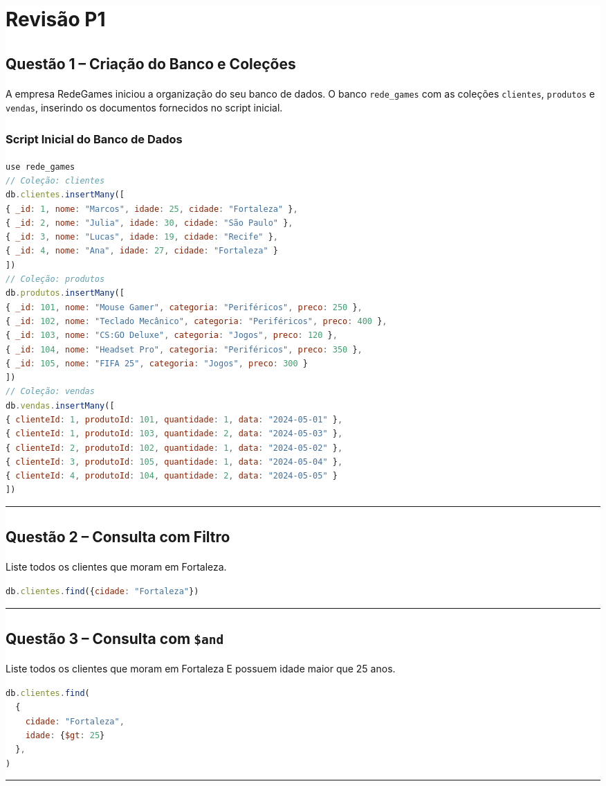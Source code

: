 # Revisão P1

## Questão 1 – Criação do Banco e Coleções 
A empresa RedeGames iniciou a organização do seu banco de dados. 
O banco `rede_games` com as coleções `clientes`, `produtos` e `vendas`, inserindo os documentos fornecidos no script inicial. 

### Script Inicial do Banco de Dados 
```javascript
use rede_games 
// Coleção: clientes 
db.clientes.insertMany([ 
{ _id: 1, nome: "Marcos", idade: 25, cidade: "Fortaleza" }, 
{ _id: 2, nome: "Julia", idade: 30, cidade: "São Paulo" }, 
{ _id: 3, nome: "Lucas", idade: 19, cidade: "Recife" }, 
{ _id: 4, nome: "Ana", idade: 27, cidade: "Fortaleza" } 
]) 
// Coleção: produtos 
db.produtos.insertMany([ 
{ _id: 101, nome: "Mouse Gamer", categoria: "Periféricos", preco: 250 }, 
{ _id: 102, nome: "Teclado Mecânico", categoria: "Periféricos", preco: 400 }, 
{ _id: 103, nome: "CS:GO Deluxe", categoria: "Jogos", preco: 120 },
{ _id: 104, nome: "Headset Pro", categoria: "Periféricos", preco: 350 }, 
{ _id: 105, nome: "FIFA 25", categoria: "Jogos", preco: 300 } 
]) 
// Coleção: vendas 
db.vendas.insertMany([ 
{ clienteId: 1, produtoId: 101, quantidade: 1, data: "2024-05-01" }, 
{ clienteId: 1, produtoId: 103, quantidade: 2, data: "2024-05-03" }, 
{ clienteId: 2, produtoId: 102, quantidade: 1, data: "2024-05-02" }, 
{ clienteId: 3, produtoId: 105, quantidade: 1, data: "2024-05-04" }, 
{ clienteId: 4, produtoId: 104, quantidade: 2, data: "2024-05-05" } 
]) 
```

---

## Questão 2 – Consulta com Filtro 
Liste todos os clientes que moram em Fortaleza. 
```javascript
db.clientes.find({cidade: "Fortaleza"})
```

---

## Questão 3 – Consulta com `$and` 
Liste todos os clientes que moram em Fortaleza E possuem idade maior que 25 anos. 
```javascript
db.clientes.find(
  {
    cidade: "Fortaleza",
    idade: {$gt: 25}
  },
)
```

---